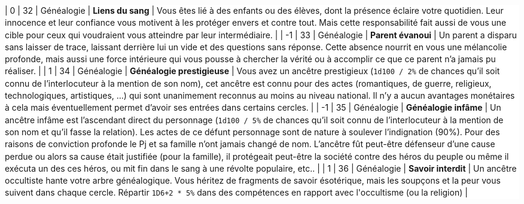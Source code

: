 | 0   | 32   | Généalogie      | **Liens du sang**              | Vous êtes lié à des enfants ou des élèves, dont la présence éclaire votre quotidien. Leur innocence et leur confiance vous motivent à les protéger envers et contre tout. Mais cette responsabilité fait aussi de vous une cible pour ceux qui voudraient vous atteindre par leur intermédiaire.                                                                                                                                                                                                                                                                                                                                                                                                                                                                                                                                                                                                                                                                                                                                                                                                                                         |
| -1  | 33   | Généalogie      | **Parent évanoui**             | Un parent a disparu sans laisser de trace, laissant derrière lui un vide et des questions sans réponse. Cette absence nourrit en vous une mélancolie profonde, mais aussi une force intérieure qui vous pousse à chercher la vérité ou à accomplir ce que ce parent n’a jamais pu réaliser.                                                                                                                                                                                                                                                                                                                                                                                                                                                                                                                                                                                                                                                                                                                                                                                                                                              |
| 1   | 34   | Généalogie      | **Généalogie prestigieuse**    | Vous avez un ancêtre prestigieux (`1d100 / 2%` de chances qu’il soit connu de l’interlocuteur à la mention de son nom), cet ancêtre est connu pour des actes (romantiques, de guerre, religieux, technologiques, artistiques, …) qui sont unanimement reconnus au moins au niveau national. Il n’y a aucun avantages monétaires à cela mais éventuellement permet d’avoir ses entrées dans certains cercles.                                                                                                                                                                                                                                                                                                                                                                                                                                                                                                                                                                                                                                                                                                                             |
| -1  | 35   | Généalogie      | **Généalogie infâme**          | Un ancêtre infâme est l’ascendant direct du personnage (`1d100 / 5%` de chances qu’il soit connu de l’interlocuteur à la mention de son nom et qu’il fasse la relation). Les actes de ce défunt personnage sont de nature à soulever l’indignation (90%). Pour des raisons de conviction profonde le Pj et sa famille n’ont jamais changé de nom. L’ancêtre fût peut-être défenseur d’une cause perdue ou alors sa cause était justifiée (pour la famille), il protégeait peut-être la société contre des héros du peuple ou même il exécuta un des ces héros, ou mit fin dans le sang à une révolte populaire, etc..                                                                                                                                                                                                                                                                                                                                                                                                                                                                                                                    |
| 1   | 36   | Généalogie      | **Savoir interdit**            | Un ancêtre occultiste hante votre arbre généalogique. Vous héritez de fragments de savoir ésotérique, mais les soupçons et la peur vous suivent dans chaque cercle. Répartir `1D6+2 * 5%` dans des compétences en rapport avec l'occultisme (ou la religion)                                                                                                                                                                                                                                                                                                                                                                                                                                                                                                                                                                                                                                                                                                                                                                                                                                                                             |